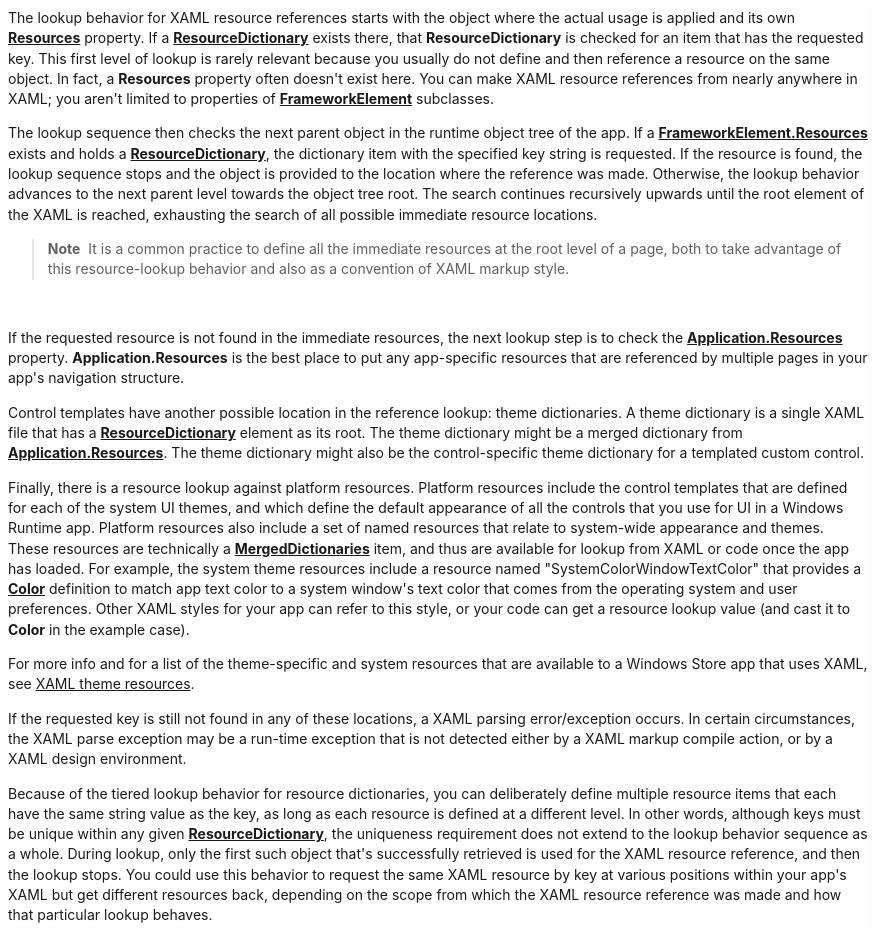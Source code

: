 The lookup behavior for XAML resource references starts with the object where the actual usage is applied and its own [**Resources**](https://msdn.microsoft.com/library/windows/apps/br208740) property. If a [**ResourceDictionary**](https://msdn.microsoft.com/library/windows/apps/br208794) exists there, that **ResourceDictionary** is checked for an item that has the requested key. This first level of lookup is rarely relevant because you usually do not define and then reference a resource on the same object. In fact, a **Resources** property often doesn't exist here. You can make XAML resource references from nearly anywhere in XAML; you aren't limited to properties of [**FrameworkElement**](https://msdn.microsoft.com/library/windows/apps/br208706) subclasses.

The lookup sequence then checks the next parent object in the runtime object tree of the app. If a [**FrameworkElement.Resources**](https://msdn.microsoft.com/library/windows/apps/br208740) exists and holds a [**ResourceDictionary**](https://msdn.microsoft.com/library/windows/apps/br208794), the dictionary item with the specified key string is requested. If the resource is found, the lookup sequence stops and the object is provided to the location where the reference was made. Otherwise, the lookup behavior advances to the next parent level towards the object tree root. The search continues recursively upwards until the root element of the XAML is reached, exhausting the search of all possible immediate resource locations.

> **Note**&nbsp;&nbsp;It is a common practice to define all the immediate resources at the root level of a page, both to take advantage of this resource-lookup behavior and also as a convention of XAML markup style.

 

If the requested resource is not found in the immediate resources, the next lookup step is to check the [**Application.Resources**](https://msdn.microsoft.com/library/windows/apps/br242338) property. **Application.Resources** is the best place to put any app-specific resources that are referenced by multiple pages in your app's navigation structure.

Control templates have another possible location in the reference lookup: theme dictionaries. A theme dictionary is a single XAML file that has a [**ResourceDictionary**](https://msdn.microsoft.com/library/windows/apps/br208794) element as its root. The theme dictionary might be a merged dictionary from [**Application.Resources**](https://msdn.microsoft.com/library/windows/apps/br242338). The theme dictionary might also be the control-specific theme dictionary for a templated custom control.

Finally, there is a resource lookup against platform resources. Platform resources include the control templates that are defined for each of the system UI themes, and which define the default appearance of all the controls that you use for UI in a Windows Runtime app. Platform resources also include a set of named resources that relate to system-wide appearance and themes. These resources are technically a [**MergedDictionaries**](https://msdn.microsoft.com/library/windows/apps/br208801) item, and thus are available for lookup from XAML or code once the app has loaded. For example, the system theme resources include a resource named "SystemColorWindowTextColor" that provides a [**Color**](https://msdn.microsoft.com/library/windows/apps/hh673723) definition to match app text color to a system window's text color that comes from the operating system and user preferences. Other XAML styles for your app can refer to this style, or your code can get a resource lookup value (and cast it to **Color** in the example case).

For more info and for a list of the theme-specific and system resources that are available to a Windows Store app that uses XAML, see [XAML theme resources](xaml-theme-resources.md).

If the requested key is still not found in any of these locations, a XAML parsing error/exception occurs. In certain circumstances, the XAML parse exception may be a run-time exception that is not detected either by a XAML markup compile action, or by a XAML design environment.

Because of the tiered lookup behavior for resource dictionaries, you can deliberately define multiple resource items that each have the same string value as the key, as long as each resource is defined at a different level. In other words, although keys must be unique within any given [**ResourceDictionary**](https://msdn.microsoft.com/library/windows/apps/br208794), the uniqueness requirement does not extend to the lookup behavior sequence as a whole. During lookup, only the first such object that's successfully retrieved is used for the XAML resource reference, and then the lookup stops. You could use this behavior to request the same XAML resource by key at various positions within your app's XAML but get different resources back, depending on the scope from which the XAML resource reference was made and how that particular lookup behaves.
